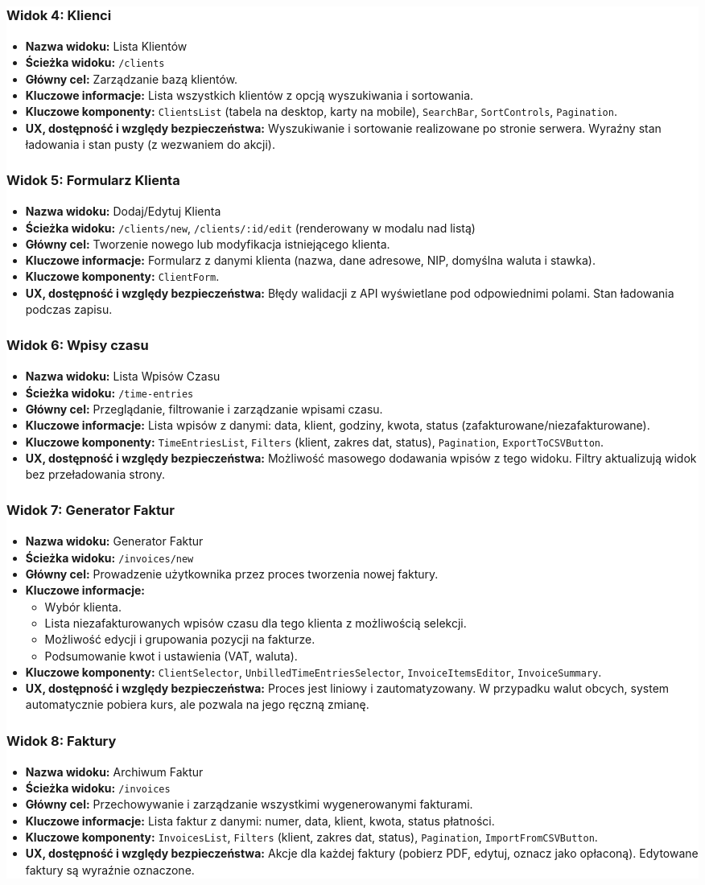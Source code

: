 ### Widok 4: Klienci

- **Nazwa widoku:** Lista Klientów
- **Ścieżka widoku:** `/clients`
- **Główny cel:** Zarządzanie bazą klientów.
- **Kluczowe informacje:** Lista wszystkich klientów z opcją wyszukiwania i sortowania.
- **Kluczowe komponenty:** `ClientsList` (tabela na desktop, karty na mobile), `SearchBar`, `SortControls`, `Pagination`.
- **UX, dostępność i względy bezpieczeństwa:** Wyszukiwanie i sortowanie realizowane po stronie serwera. Wyraźny stan ładowania i stan pusty (z wezwaniem do akcji).

### Widok 5: Formularz Klienta

- **Nazwa widoku:** Dodaj/Edytuj Klienta
- **Ścieżka widoku:** `/clients/new`, `/clients/:id/edit` (renderowany w modalu nad listą)
- **Główny cel:** Tworzenie nowego lub modyfikacja istniejącego klienta.
- **Kluczowe informacje:** Formularz z danymi klienta (nazwa, dane adresowe, NIP, domyślna waluta i stawka).
- **Kluczowe komponenty:** `ClientForm`.
- **UX, dostępność i względy bezpieczeństwa:** Błędy walidacji z API wyświetlane pod odpowiednimi polami. Stan ładowania podczas zapisu.

### Widok 6: Wpisy czasu

- **Nazwa widoku:** Lista Wpisów Czasu
- **Ścieżka widoku:** `/time-entries`
- **Główny cel:** Przeglądanie, filtrowanie i zarządzanie wpisami czasu.
- **Kluczowe informacje:** Lista wpisów z danymi: data, klient, godziny, kwota, status (zafakturowane/niezafakturowane).
- **Kluczowe komponenty:** `TimeEntriesList`, `Filters` (klient, zakres dat, status), `Pagination`, `ExportToCSVButton`.
- **UX, dostępność i względy bezpieczeństwa:** Możliwość masowego dodawania wpisów z tego widoku. Filtry aktualizują widok bez przeładowania strony.

### Widok 7: Generator Faktur

- **Nazwa widoku:** Generator Faktur
- **Ścieżka widoku:** `/invoices/new`
- **Główny cel:** Prowadzenie użytkownika przez proces tworzenia nowej faktury.
- **Kluczowe informacje:**
  - Wybór klienta.
  - Lista niezafakturowanych wpisów czasu dla tego klienta z możliwością selekcji.
  - Możliwość edycji i grupowania pozycji na fakturze.
  - Podsumowanie kwot i ustawienia (VAT, waluta).
- **Kluczowe komponenty:** `ClientSelector`, `UnbilledTimeEntriesSelector`, `InvoiceItemsEditor`, `InvoiceSummary`.
- **UX, dostępność i względy bezpieczeństwa:** Proces jest liniowy i zautomatyzowany. W przypadku walut obcych, system automatycznie pobiera kurs, ale pozwala na jego ręczną zmianę.

### Widok 8: Faktury

- **Nazwa widoku:** Archiwum Faktur
- **Ścieżka widoku:** `/invoices`
- **Główny cel:** Przechowywanie i zarządzanie wszystkimi wygenerowanymi fakturami.
- **Kluczowe informacje:** Lista faktur z danymi: numer, data, klient, kwota, status płatności.
- **Kluczowe komponenty:** `InvoicesList`, `Filters` (klient, zakres dat, status), `Pagination`, `ImportFromCSVButton`.
- **UX, dostępność i względy bezpieczeństwa:** Akcje dla każdej faktury (pobierz PDF, edytuj, oznacz jako opłaconą). Edytowane faktury są wyraźnie oznaczone.
